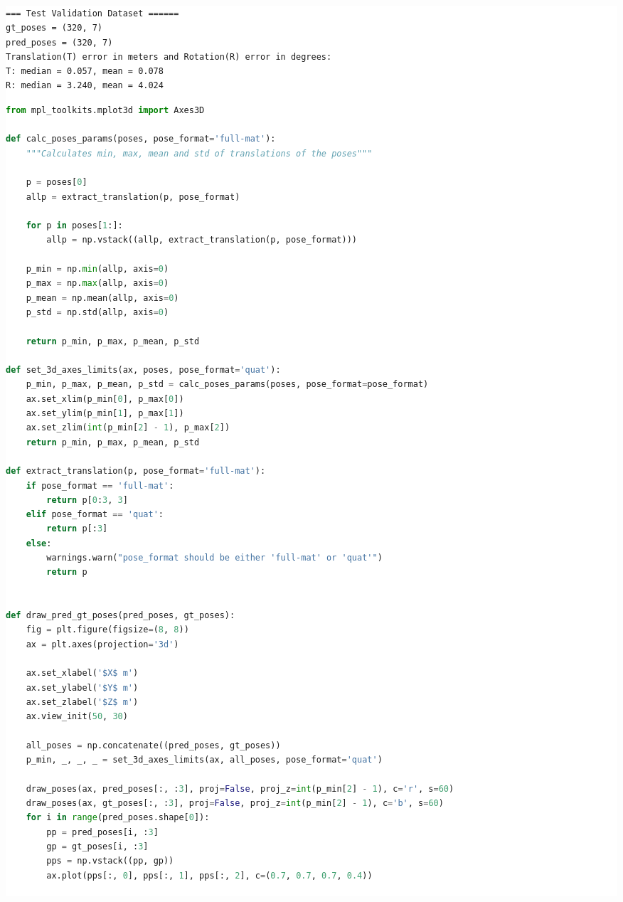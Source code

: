     
    === Test Validation Dataset ======
    gt_poses = (320, 7)
    pred_poses = (320, 7)
    Translation(T) error in meters and Rotation(R) error in degrees:
    T: median = 0.057, mean = 0.078
    R: median = 3.240, mean = 4.024



```python
from mpl_toolkits.mplot3d import Axes3D

def calc_poses_params(poses, pose_format='full-mat'):
    """Calculates min, max, mean and std of translations of the poses"""

    p = poses[0]
    allp = extract_translation(p, pose_format)

    for p in poses[1:]:
        allp = np.vstack((allp, extract_translation(p, pose_format)))

    p_min = np.min(allp, axis=0)
    p_max = np.max(allp, axis=0)
    p_mean = np.mean(allp, axis=0)
    p_std = np.std(allp, axis=0)

    return p_min, p_max, p_mean, p_std

def set_3d_axes_limits(ax, poses, pose_format='quat'):
    p_min, p_max, p_mean, p_std = calc_poses_params(poses, pose_format=pose_format)
    ax.set_xlim(p_min[0], p_max[0])
    ax.set_ylim(p_min[1], p_max[1])
    ax.set_zlim(int(p_min[2] - 1), p_max[2])
    return p_min, p_max, p_mean, p_std

def extract_translation(p, pose_format='full-mat'):
    if pose_format == 'full-mat':
        return p[0:3, 3]
    elif pose_format == 'quat':
        return p[:3]
    else:
        warnings.warn("pose_format should be either 'full-mat' or 'quat'")
        return p


def draw_pred_gt_poses(pred_poses, gt_poses):
    fig = plt.figure(figsize=(8, 8))
    ax = plt.axes(projection='3d')

    ax.set_xlabel('$X$ m')
    ax.set_ylabel('$Y$ m')
    ax.set_zlabel('$Z$ m')
    ax.view_init(50, 30)

    all_poses = np.concatenate((pred_poses, gt_poses))
    p_min, _, _, _ = set_3d_axes_limits(ax, all_poses, pose_format='quat')
    
    draw_poses(ax, pred_poses[:, :3], proj=False, proj_z=int(p_min[2] - 1), c='r', s=60)
    draw_poses(ax, gt_poses[:, :3], proj=False, proj_z=int(p_min[2] - 1), c='b', s=60)
    for i in range(pred_poses.shape[0]):
        pp = pred_poses[i, :3]
        gp = gt_poses[i, :3]
        pps = np.vstack((pp, gp))
        ax.plot(pps[:, 0], pps[:, 1], pps[:, 2], c=(0.7, 0.7, 0.7, 0.4))
        
```